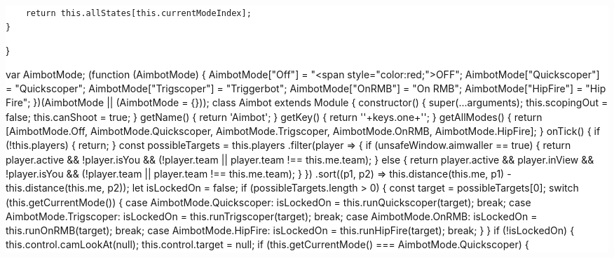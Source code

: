         return this.allStates[this.currentModeIndex];
    }
}

var AimbotMode;
(function (AimbotMode) {
    AimbotMode["Off"] = "<span style=\"color:red;\">OFF</span>";
    AimbotMode["Quickscoper"] = "Quickscoper";
    AimbotMode["Trigscoper"] = "Triggerbot";
    AimbotMode["OnRMB"] = "On RMB";
    AimbotMode["HipFire"] = "Hip Fire";
})(AimbotMode || (AimbotMode = {}));
class Aimbot extends Module {
    constructor() {
        super(...arguments);
        this.scopingOut = false;
        this.canShoot = true;
    }
    getName() {
        return 'Aimbot';
    }
    getKey() {
        return ''+keys.one+'';
    }
    getAllModes() {
        return [AimbotMode.Off, AimbotMode.Quickscoper, AimbotMode.Trigscoper, AimbotMode.OnRMB, AimbotMode.HipFire];
    }
    onTick() {
        if (!this.players) {
            return;
        }
        const possibleTargets = this.players
        .filter(player => {
            if (unsafeWindow.aimwaller == true) {
                return player.active && !player.isYou && (!player.team || player.team !== this.me.team);
            } else {
                return player.active && player.inView && !player.isYou && (!player.team || player.team !== this.me.team);
            }
        })
        .sort((p1, p2) => this.distance(this.me, p1) - this.distance(this.me, p2));
        let isLockedOn = false;
        if (possibleTargets.length > 0) {
            const target = possibleTargets[0];
            switch (this.getCurrentMode()) {
                case AimbotMode.Quickscoper:
                    isLockedOn = this.runQuickscoper(target);
                    break;
                case AimbotMode.Trigscoper:
                    isLockedOn = this.runTrigscoper(target);
                    break;
                case AimbotMode.OnRMB:
                    isLockedOn = this.runOnRMB(target);
                    break;
                case AimbotMode.HipFire:
                    isLockedOn = this.runHipFire(target);
                    break;
            }
        }
        if (!isLockedOn) {
            this.control.camLookAt(null);
            this.control.target = null;
            if (this.getCurrentMode() === AimbotMode.Quickscoper) {